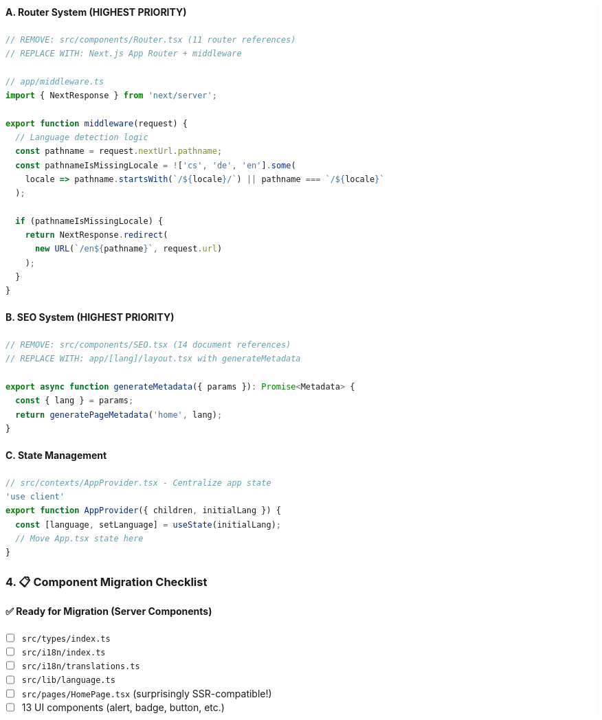 #### A. Router System (HIGHEST PRIORITY)
```typescript
// REMOVE: src/components/Router.tsx (11 router references)
// REPLACE WITH: Next.js App Router + middleware

// app/middleware.ts
import { NextResponse } from 'next/server';

export function middleware(request) {
  // Language detection logic
  const pathname = request.nextUrl.pathname;
  const pathnameIsMissingLocale = !['cs', 'de', 'en'].some(
    locale => pathname.startsWith(`/${locale}/`) || pathname === `/${locale}`
  );

  if (pathnameIsMissingLocale) {
    return NextResponse.redirect(
      new URL(`/en${pathname}`, request.url)
    );
  }
}
```

#### B. SEO System (HIGHEST PRIORITY)
```typescript
// REMOVE: src/components/SEO.tsx (14 document references)
// REPLACE WITH: app/[lang]/layout.tsx with generateMetadata

export async function generateMetadata({ params }): Promise<Metadata> {
  const { lang } = params;
  return generatePageMetadata('home', lang);
}
```

#### C. State Management
```typescript
// src/contexts/AppProvider.tsx - Centralize app state
'use client'
export function AppProvider({ children, initialLang }) {
  const [language, setLanguage] = useState(initialLang);
  // Move App.tsx state here
}
```

### 4. 📋 Component Migration Checklist

#### ✅ Ready for Migration (Server Components)
- [ ] `src/types/index.ts`
- [ ] `src/i18n/index.ts` 
- [ ] `src/i18n/translations.ts`
- [ ] `src/lib/language.ts`
- [ ] `src/pages/HomePage.tsx` (surprisingly SSR-compatible!)
- [ ] 13 UI components (alert, badge, button, etc.)
